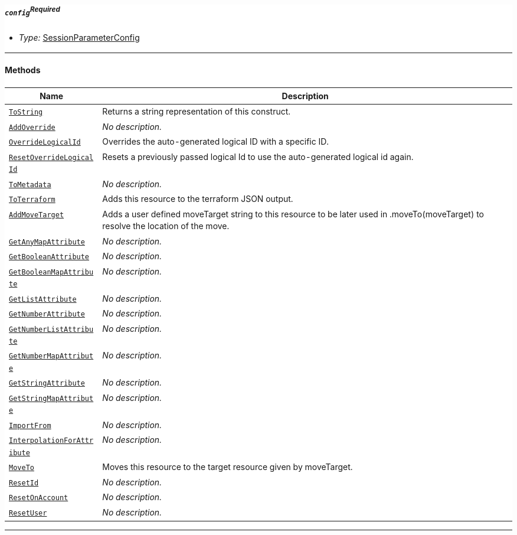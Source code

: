 ##### `config`<sup>Required</sup> <a name="config" id="@cdktf/provider-snowflake.sessionParameter.SessionParameter.Initializer.parameter.config"></a>

- *Type:* <a href="#@cdktf/provider-snowflake.sessionParameter.SessionParameterConfig">SessionParameterConfig</a>

---

#### Methods <a name="Methods" id="Methods"></a>

| **Name** | **Description** |
| --- | --- |
| <code><a href="#@cdktf/provider-snowflake.sessionParameter.SessionParameter.toString">ToString</a></code> | Returns a string representation of this construct. |
| <code><a href="#@cdktf/provider-snowflake.sessionParameter.SessionParameter.addOverride">AddOverride</a></code> | *No description.* |
| <code><a href="#@cdktf/provider-snowflake.sessionParameter.SessionParameter.overrideLogicalId">OverrideLogicalId</a></code> | Overrides the auto-generated logical ID with a specific ID. |
| <code><a href="#@cdktf/provider-snowflake.sessionParameter.SessionParameter.resetOverrideLogicalId">ResetOverrideLogicalId</a></code> | Resets a previously passed logical Id to use the auto-generated logical id again. |
| <code><a href="#@cdktf/provider-snowflake.sessionParameter.SessionParameter.toMetadata">ToMetadata</a></code> | *No description.* |
| <code><a href="#@cdktf/provider-snowflake.sessionParameter.SessionParameter.toTerraform">ToTerraform</a></code> | Adds this resource to the terraform JSON output. |
| <code><a href="#@cdktf/provider-snowflake.sessionParameter.SessionParameter.addMoveTarget">AddMoveTarget</a></code> | Adds a user defined moveTarget string to this resource to be later used in .moveTo(moveTarget) to resolve the location of the move. |
| <code><a href="#@cdktf/provider-snowflake.sessionParameter.SessionParameter.getAnyMapAttribute">GetAnyMapAttribute</a></code> | *No description.* |
| <code><a href="#@cdktf/provider-snowflake.sessionParameter.SessionParameter.getBooleanAttribute">GetBooleanAttribute</a></code> | *No description.* |
| <code><a href="#@cdktf/provider-snowflake.sessionParameter.SessionParameter.getBooleanMapAttribute">GetBooleanMapAttribute</a></code> | *No description.* |
| <code><a href="#@cdktf/provider-snowflake.sessionParameter.SessionParameter.getListAttribute">GetListAttribute</a></code> | *No description.* |
| <code><a href="#@cdktf/provider-snowflake.sessionParameter.SessionParameter.getNumberAttribute">GetNumberAttribute</a></code> | *No description.* |
| <code><a href="#@cdktf/provider-snowflake.sessionParameter.SessionParameter.getNumberListAttribute">GetNumberListAttribute</a></code> | *No description.* |
| <code><a href="#@cdktf/provider-snowflake.sessionParameter.SessionParameter.getNumberMapAttribute">GetNumberMapAttribute</a></code> | *No description.* |
| <code><a href="#@cdktf/provider-snowflake.sessionParameter.SessionParameter.getStringAttribute">GetStringAttribute</a></code> | *No description.* |
| <code><a href="#@cdktf/provider-snowflake.sessionParameter.SessionParameter.getStringMapAttribute">GetStringMapAttribute</a></code> | *No description.* |
| <code><a href="#@cdktf/provider-snowflake.sessionParameter.SessionParameter.importFrom">ImportFrom</a></code> | *No description.* |
| <code><a href="#@cdktf/provider-snowflake.sessionParameter.SessionParameter.interpolationForAttribute">InterpolationForAttribute</a></code> | *No description.* |
| <code><a href="#@cdktf/provider-snowflake.sessionParameter.SessionParameter.moveTo">MoveTo</a></code> | Moves this resource to the target resource given by moveTarget. |
| <code><a href="#@cdktf/provider-snowflake.sessionParameter.SessionParameter.resetId">ResetId</a></code> | *No description.* |
| <code><a href="#@cdktf/provider-snowflake.sessionParameter.SessionParameter.resetOnAccount">ResetOnAccount</a></code> | *No description.* |
| <code><a href="#@cdktf/provider-snowflake.sessionParameter.SessionParameter.resetUser">ResetUser</a></code> | *No description.* |

---
